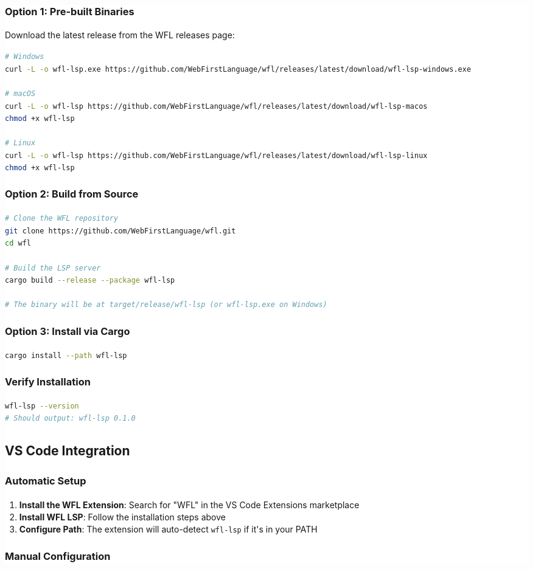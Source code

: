 ### Option 1: Pre-built Binaries

Download the latest release from the WFL releases page:

```bash
# Windows
curl -L -o wfl-lsp.exe https://github.com/WebFirstLanguage/wfl/releases/latest/download/wfl-lsp-windows.exe

# macOS
curl -L -o wfl-lsp https://github.com/WebFirstLanguage/wfl/releases/latest/download/wfl-lsp-macos
chmod +x wfl-lsp

# Linux
curl -L -o wfl-lsp https://github.com/WebFirstLanguage/wfl/releases/latest/download/wfl-lsp-linux
chmod +x wfl-lsp
```

### Option 2: Build from Source

```bash
# Clone the WFL repository
git clone https://github.com/WebFirstLanguage/wfl.git
cd wfl

# Build the LSP server
cargo build --release --package wfl-lsp

# The binary will be at target/release/wfl-lsp (or wfl-lsp.exe on Windows)
```

### Option 3: Install via Cargo

```bash
cargo install --path wfl-lsp
```

### Verify Installation

```bash
wfl-lsp --version
# Should output: wfl-lsp 0.1.0
```

## VS Code Integration

### Automatic Setup

1. **Install the WFL Extension**: Search for "WFL" in the VS Code Extensions marketplace
2. **Install WFL LSP**: Follow the installation steps above
3. **Configure Path**: The extension will auto-detect `wfl-lsp` if it's in your PATH

### Manual Configuration
